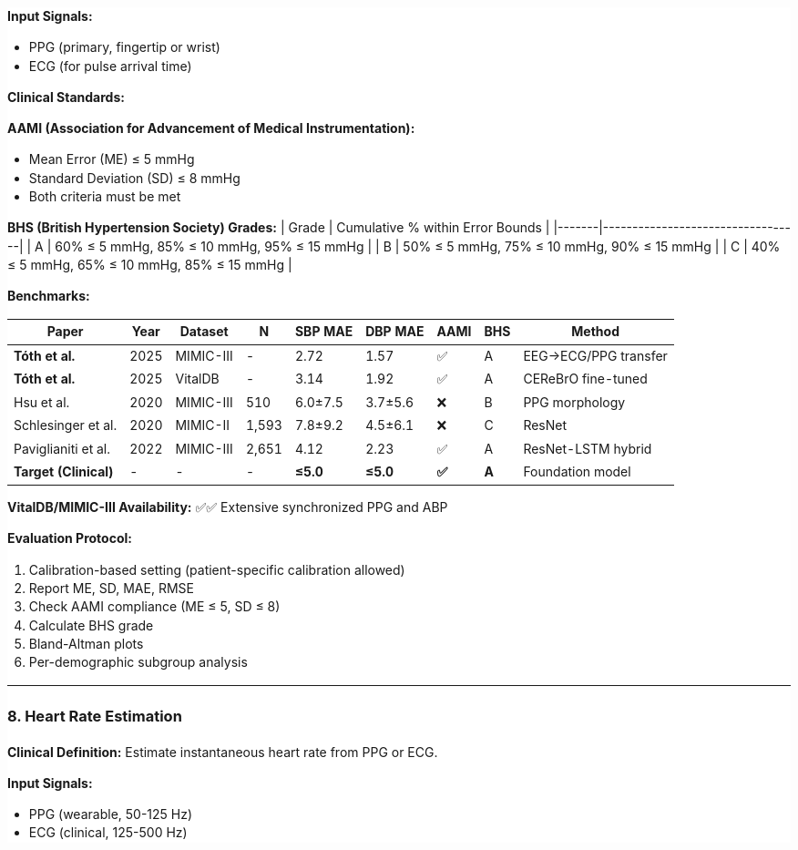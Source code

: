 **Input Signals:**
- PPG (primary, fingertip or wrist)
- ECG (for pulse arrival time)

**Clinical Standards:**

**AAMI (Association for Advancement of Medical Instrumentation):**
- Mean Error (ME) ≤ 5 mmHg
- Standard Deviation (SD) ≤ 8 mmHg
- Both criteria must be met

**BHS (British Hypertension Society) Grades:**
| Grade | Cumulative % within Error Bounds |
|-------|----------------------------------|
| A | 60% ≤ 5 mmHg, 85% ≤ 10 mmHg, 95% ≤ 15 mmHg |
| B | 50% ≤ 5 mmHg, 75% ≤ 10 mmHg, 90% ≤ 15 mmHg |
| C | 40% ≤ 5 mmHg, 65% ≤ 10 mmHg, 85% ≤ 15 mmHg |

**Benchmarks:**

| Paper | Year | Dataset | N | SBP MAE | DBP MAE | AAMI | BHS | Method |
|-------|------|---------|---|---------|---------|------|-----|--------|
| **Tóth et al.** | 2025 | MIMIC-III | - | 2.72 | 1.57 | ✅ | A | EEG→ECG/PPG transfer |
| **Tóth et al.** | 2025 | VitalDB | - | 3.14 | 1.92 | ✅ | A | CEReBrO fine-tuned |
| Hsu et al. | 2020 | MIMIC-III | 510 | 6.0±7.5 | 3.7±5.6 | ❌ | B | PPG morphology |
| Schlesinger et al. | 2020 | MIMIC-II | 1,593 | 7.8±9.2 | 4.5±6.1 | ❌ | C | ResNet |
| Paviglianiti et al. | 2022 | MIMIC-III | 2,651 | 4.12 | 2.23 | ✅ | A | ResNet-LSTM hybrid |
| **Target (Clinical)** | - | - | - | **≤5.0** | **≤5.0** | **✅** | **A** | Foundation model |

**VitalDB/MIMIC-III Availability:** ✅✅ Extensive synchronized PPG and ABP

**Evaluation Protocol:**
1. Calibration-based setting (patient-specific calibration allowed)
2. Report ME, SD, MAE, RMSE
3. Check AAMI compliance (ME ≤ 5, SD ≤ 8)
4. Calculate BHS grade
5. Bland-Altman plots
6. Per-demographic subgroup analysis

---

### 8. Heart Rate Estimation

**Clinical Definition:** Estimate instantaneous heart rate from PPG or ECG.

**Input Signals:**
- PPG (wearable, 50-125 Hz)
- ECG (clinical, 125-500 Hz)
